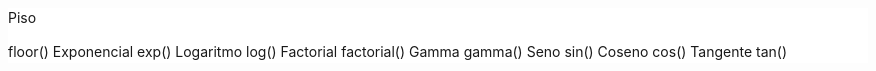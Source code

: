 Piso
</td>
<td style="text-align:left;">
floor()
</td>
</tr>
<tr>
<td style="text-align:left;">
Exponencial
</td>
<td style="text-align:left;">
exp()
</td>
</tr>
<tr>
<td style="text-align:left;">
Logaritmo
</td>
<td style="text-align:left;">
log()
</td>
</tr>
<tr>
<td style="text-align:left;">
Factorial
</td>
<td style="text-align:left;">
factorial()
</td>
</tr>
<tr>
<td style="text-align:left;">
Gamma
</td>
<td style="text-align:left;">
gamma()
</td>
</tr>
<tr>
<td style="text-align:left;">
Seno
</td>
<td style="text-align:left;">
sin()
</td>
</tr>
<tr>
<td style="text-align:left;">
Coseno
</td>
<td style="text-align:left;">
cos()
</td>
</tr>
<tr>
<td style="text-align:left;">
Tangente
</td>
<td style="text-align:left;">
tan()
</td>
</tr>
</tbody>
</table>